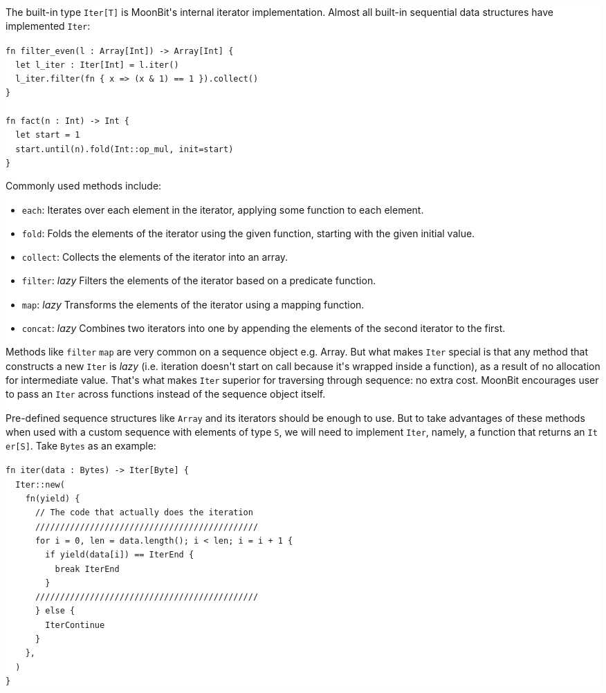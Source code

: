 The built-in type `Iter[T]` is MoonBit's internal iterator implementation.
Almost all built-in sequential data structures have implemented `Iter`:

```moonbit
fn filter_even(l : Array[Int]) -> Array[Int] {
  let l_iter : Iter[Int] = l.iter()
  l_iter.filter(fn { x => (x & 1) == 1 }).collect()
}

fn fact(n : Int) -> Int {
  let start = 1
  start.until(n).fold(Int::op_mul, init=start)
}
```

Commonly used methods include:

- `each`: Iterates over each element in the iterator, applying some function to each element.
- `fold`: Folds the elements of the iterator using the given function, starting with the given initial value.
- `collect`: Collects the elements of the iterator into an array.

- `filter`: _lazy_ Filters the elements of the iterator based on a predicate function.
- `map`: _lazy_ Transforms the elements of the iterator using a mapping function.
- `concat`: _lazy_ Combines two iterators into one by appending the elements of the second iterator to the first.

Methods like `filter` `map` are very common on a sequence object e.g. Array.
But what makes `Iter` special is that any method that constructs a new `Iter` is
_lazy_ (i.e. iteration doesn't start on call because it's wrapped inside a
function), as a result of no allocation for intermediate value. That's what
makes `Iter` superior for traversing through sequence: no extra cost. MoonBit
encourages user to pass an `Iter` across functions instead of the sequence
object itself.

Pre-defined sequence structures like `Array` and its iterators should be
enough to use. But to take advantages of these methods when used with a custom
sequence with elements of type `S`, we will need to implement `Iter`, namely, a function that returns
an `Iter[S]`. Take `Bytes` as an example:

```moonbit
fn iter(data : Bytes) -> Iter[Byte] {
  Iter::new(
    fn(yield) {
      // The code that actually does the iteration
      /////////////////////////////////////////////
      for i = 0, len = data.length(); i < len; i = i + 1 {
        if yield(data[i]) == IterEnd {
          break IterEnd
        }
      /////////////////////////////////////////////
      } else {
        IterContinue
      }
    },
  )
}
```
